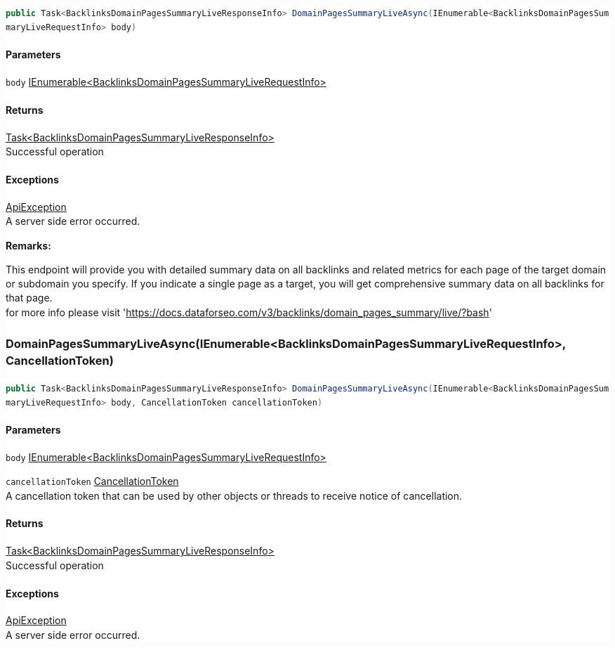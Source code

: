 ```csharp
public Task<BacklinksDomainPagesSummaryLiveResponseInfo> DomainPagesSummaryLiveAsync(IEnumerable<BacklinksDomainPagesSummaryLiveRequestInfo> body)
```

#### Parameters

`body` [IEnumerable&lt;BacklinksDomainPagesSummaryLiveRequestInfo&gt;](https://docs.microsoft.com/en-us/dotnet/api/system.collections.generic.ienumerable-1)<br>

#### Returns

[Task&lt;BacklinksDomainPagesSummaryLiveResponseInfo&gt;](https://docs.microsoft.com/en-us/dotnet/api/system.threading.tasks.task-1)<br>
Successful operation

#### Exceptions

[ApiException](./dataforseo.client.models.apiexception.md)<br>
A server side error occurred.

**Remarks:**

This endpoint will provide you with detailed summary data on all backlinks and related metrics for each page of the target domain or subdomain you specify. If you indicate a single page as a target, you will get comprehensive summary data on all backlinks for that page.
 <br>for more info please visit 'https://docs.dataforseo.com/v3/backlinks/domain_pages_summary/live/?bash'

### **DomainPagesSummaryLiveAsync(IEnumerable&lt;BacklinksDomainPagesSummaryLiveRequestInfo&gt;, CancellationToken)**

```csharp
public Task<BacklinksDomainPagesSummaryLiveResponseInfo> DomainPagesSummaryLiveAsync(IEnumerable<BacklinksDomainPagesSummaryLiveRequestInfo> body, CancellationToken cancellationToken)
```

#### Parameters

`body` [IEnumerable&lt;BacklinksDomainPagesSummaryLiveRequestInfo&gt;](https://docs.microsoft.com/en-us/dotnet/api/system.collections.generic.ienumerable-1)<br>

`cancellationToken` [CancellationToken](https://docs.microsoft.com/en-us/dotnet/api/system.threading.cancellationtoken)<br>
A cancellation token that can be used by other objects or threads to receive notice of cancellation.

#### Returns

[Task&lt;BacklinksDomainPagesSummaryLiveResponseInfo&gt;](https://docs.microsoft.com/en-us/dotnet/api/system.threading.tasks.task-1)<br>
Successful operation

#### Exceptions

[ApiException](./dataforseo.client.models.apiexception.md)<br>
A server side error occurred.
